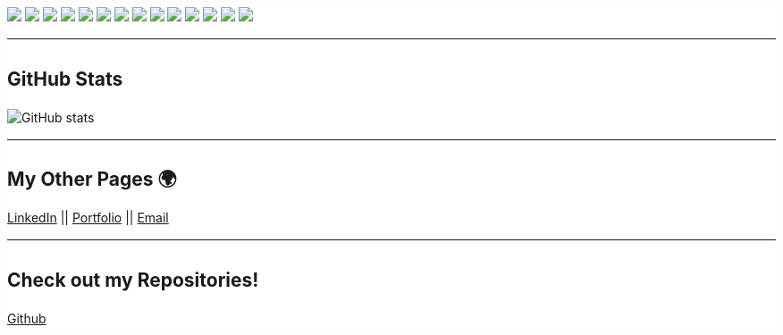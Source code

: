 <img src="https://img.shields.io/badge/-Apollo-5A0FC8?style=flat&logo=apollographql&logoColor=white">
<img src="https://img.shields.io/badge/-SQL-F29111?style=flat&logo=mysql&logoColor=FFFFFF">
<img src="https://img.shields.io/badge/-Handlebars-E34F26?style=flat&logo=handlebars.js&logoColor=white">
<img src="https://img.shields.io/badge/-Tailwind_CSS-38B2AC?style=flat&logo=tailwindcss&logoColor=FFFFFF">
<img src="https://img.shields.io/badge/-Material_UI-0081CB?style=flat&logo=mui&logoColor=FFFFFF">
<img src="http://img.shields.io/badge/-Git-F1502F?style=flat&logo=git&logoColor=FFFFFF">
<img src="http://img.shields.io/badge/-GitHub-000000?style=flat&logo=github&logoColor=FFFFFF">
<img src="http://img.shields.io/badge/-VS%20Code-007ACC?style=flat&logo=visual%20studio%20code&logoColor=white">
<img src="http://img.shields.io/badge/-Heroku-430098?style=flat&logo=heroku&logoColor=white">
<img src="https://img.shields.io/badge/-JSON-E34F26?style=flat&logo=json&logoColor=white">
<img src="https://img.shields.io/badge/-Progressive_Web_Apps-5A0FC8?style=flat">
<img src="https://img.shields.io/badge/-APIs-FF0000?style=flat&logo=api&logoColor=white">
<img src="https://img.shields.io/badge/-UX/UI_Design-0000FF?style=flat&logo=ux/uidesign&logoColor=white">
<img src="https://img.shields.io/badge/-Agile_Methodology-AA336A?style=flat&logo=agilemethodology&logoColor=white">
</p>

---

## GitHub Stats

![GitHub stats](https://github-readme-stats.vercel.app/api?username=Ahmed-Sajjad111&show_icons=true&hide_border=true)

---

## My Other Pages 🌍
[LinkedIn](https://www.linkedin.com/in/ahmed-sajjad-3344b8217/) || [Portfolio](https://ahmed-sajjad111.github.io/react-portfolio/) || [Email](mailto:uasajjad11198@outlook.com)

---

## Check out my Repositories!

[Github](https://github.com/Ahmed-Sajjad111?tab=repositories)

